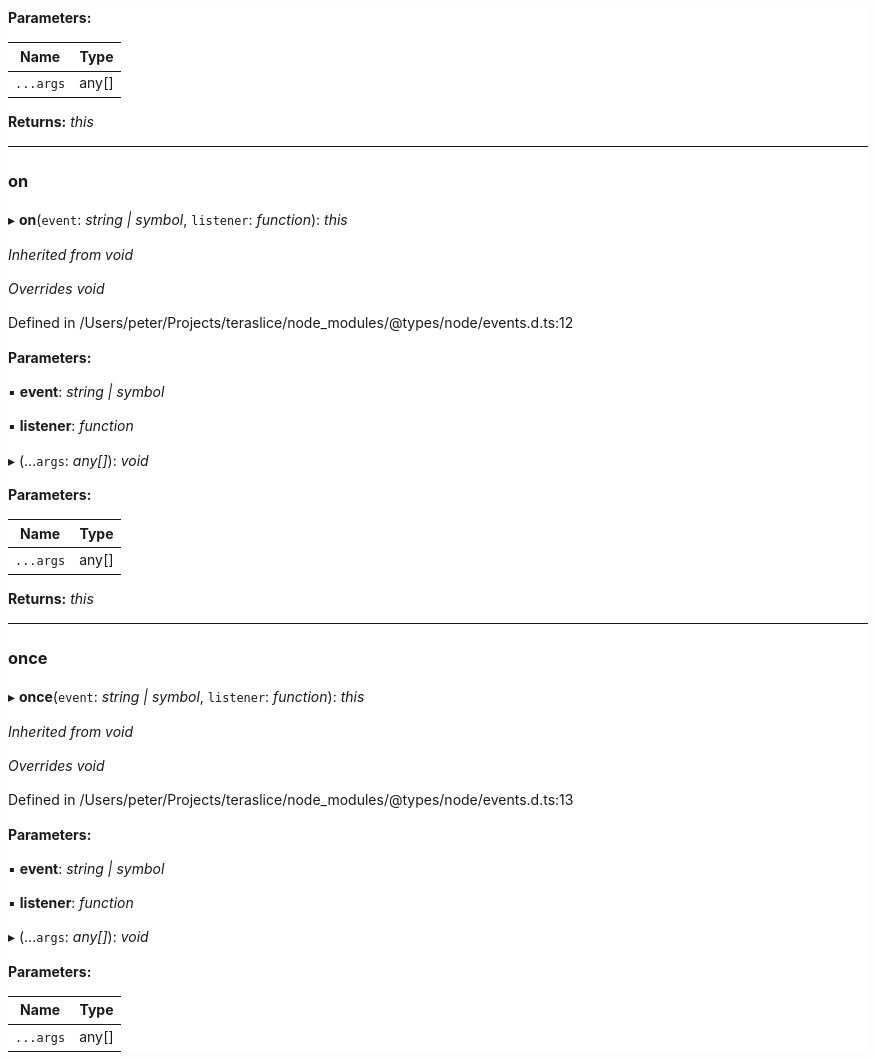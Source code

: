 **Parameters:**

Name | Type |
------ | ------ |
`...args` | any[] |

**Returns:** *this*

___

###  on

▸ **on**(`event`: *string | symbol*, `listener`: *function*): *this*

*Inherited from void*

*Overrides void*

Defined in /Users/peter/Projects/teraslice/node_modules/@types/node/events.d.ts:12

**Parameters:**

▪ **event**: *string | symbol*

▪ **listener**: *function*

▸ (...`args`: *any[]*): *void*

**Parameters:**

Name | Type |
------ | ------ |
`...args` | any[] |

**Returns:** *this*

___

###  once

▸ **once**(`event`: *string | symbol*, `listener`: *function*): *this*

*Inherited from void*

*Overrides void*

Defined in /Users/peter/Projects/teraslice/node_modules/@types/node/events.d.ts:13

**Parameters:**

▪ **event**: *string | symbol*

▪ **listener**: *function*

▸ (...`args`: *any[]*): *void*

**Parameters:**

Name | Type |
------ | ------ |
`...args` | any[] |
